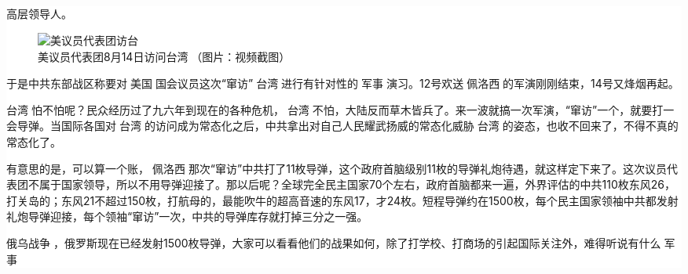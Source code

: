   </ok>
  高层领导人。
 </p>
 <figure class="OImage__StyledFigure-sc-1lfley0-0 hHSfVg">
  <img alt="美议员代表团访台" src="https://img.soundofhope.org/2022-08/1660671004923.jpg"/>
  <br/><figcaption>
   美议员代表团8月14日访问台湾 （图片：视频截图）
  </figcaption>
 </figure>
 <p>
  于是中共东部战区称要对
  <ok href="/term/1045">
   美国
  </ok>
  国会议员这次“窜访”
  <ok href="/term/551150">
   台湾
  </ok>
  进行有针对性的
  <ok href="/term/12161">
   军事
  </ok>
  演习。12号欢送
  <ok href="/term/2877">
   佩洛西
  </ok>
  的军演刚刚结束，14号又烽烟再起。
 </p>
 <p>
  <ok href="/term/551150">
   台湾
  </ok>
  怕不怕呢？民众经历过了九六年到现在的各种危机，
  <ok href="/term/551150">
   台湾
  </ok>
  不怕，大陆反而草木皆兵了。来一波就搞一次军演，“窜访”一个，就要打一会导弹。当国际各国对
  <ok href="/term/551150">
   台湾
  </ok>
  的访问成为常态化之后，中共拿出对自己人民耀武扬威的常态化威胁
  <ok href="/term/551150">
   台湾
  </ok>
  的姿态，也收不回来了，不得不真的常态化了。
 </p>
 <p>
  有意思的是，可以算一个账，
  <ok href="/term/2877">
   佩洛西
  </ok>
  那次“窜访”中共打了11枚导弹，这个政府首脑级别11枚的导弹礼炮待遇，就这样定下来了。这次议员代表团不属于国家领导，所以不用导弹迎接了。那以后呢？全球完全民主国家70个左右，政府首脑都来一遍，外界评估的中共110枚东风26，打关岛的；东风21不超过150枚，打航母的，最能吹牛的超高音速的东风17，才24枚。短程导弹约在1500枚，每个民主国家领袖中共都发射礼炮导弹迎接，每个领袖“窜访”一次，中共的导弹库存就打掉三分之一强。
 </p>
 <p>
  <ok href="/term/685654">
   俄乌战争
  </ok>
  ，俄罗斯现在已经发射1500枚导弹，大家可以看看他们的战果如何，除了打学校、打商场的引起国际关注外，难得听说有什么
  <ok href="/term/12161">
   军事
  </ok>